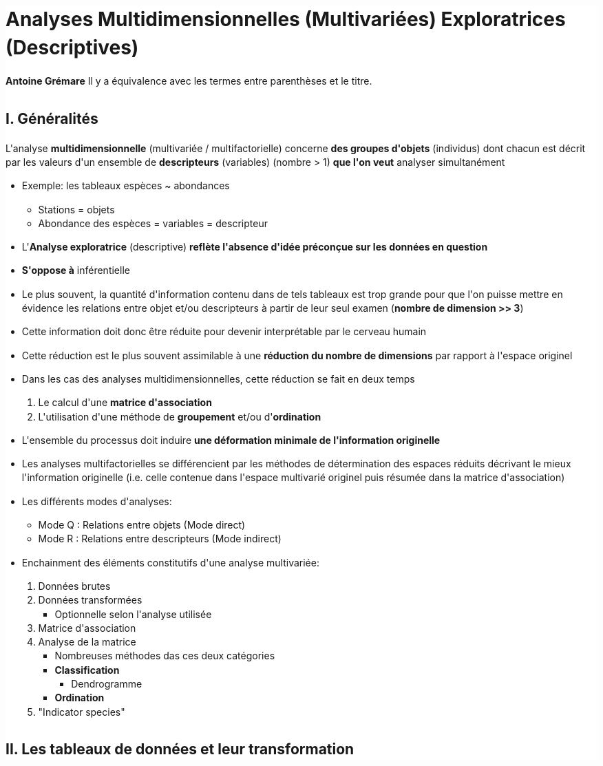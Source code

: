 # Analyses Multidimensionnelles (Multivariées) Exploratrices (Descriptives)
**Antoine Grémare**
Il y a équivalence avec les termes entre parenthèses et le titre.


## I. Généralités

L'analyse **multidimensionnelle** (multivariée / multifactorielle) concerne **des groupes d'objets** (individus) dont chacun est décrit par les valeurs d'un ensemble de **descripteurs** (variables) (nombre > 1) **que l'on veut** analyser simultanément

- Exemple: les tableaux espèces ~ abondances
    - Stations = objets
    - Abondance des espèces = variables = descripteur

- L'**Analyse exploratrice** (descriptive) **reflète l'absence d'idée préconçue sur les données en question**
- **S'oppose à** inférentielle

- Le plus souvent, la quantité d'information contenu dans de tels tableaux est trop grande pour que l'on puisse mettre en évidence les relations entre objet et/ou descripteurs à partir de leur seul examen (**nombre de dimension >> 3**)
- Cette information doit donc être réduite pour devenir interprétable par le cerveau humain
- Cette réduction est le plus souvent assimilable à une **réduction du nombre de dimensions** par rapport à l'espace originel
- Dans les cas des analyses multidimensionnelles, cette réduction se fait en deux temps
    1. Le calcul d'une **matrice d'association**
    2. L'utilisation d'une méthode de **groupement** et/ou d'**ordination**
- L'ensemble du processus doit induire **une déformation minimale de l'information originelle** 

- Les analyses multifactorielles se différencient par les méthodes de détermination des espaces réduits décrivant le mieux l'information originelle (i.e. celle contenue dans l'espace multivarié originel puis résumée dans la matrice d'association)

- Les différents modes d'analyses:
    - Mode Q : Relations entre objets (Mode direct)
    - Mode R : Relations entre descripteurs (Mode indirect)

- Enchainment des éléments constitutifs d'une analyse multivariée:
    1. Données brutes
    2. Données transformées
        - Optionnelle selon l'analyse utilisée 
    3. Matrice d'association
    4. Analyse de la matrice
        - Nombreuses méthodes das ces deux catégories
        - **Classification**
            - Dendrogramme
        - **Ordination**
    5. "Indicator species"
   
## II. Les tableaux de données et leur transformation
